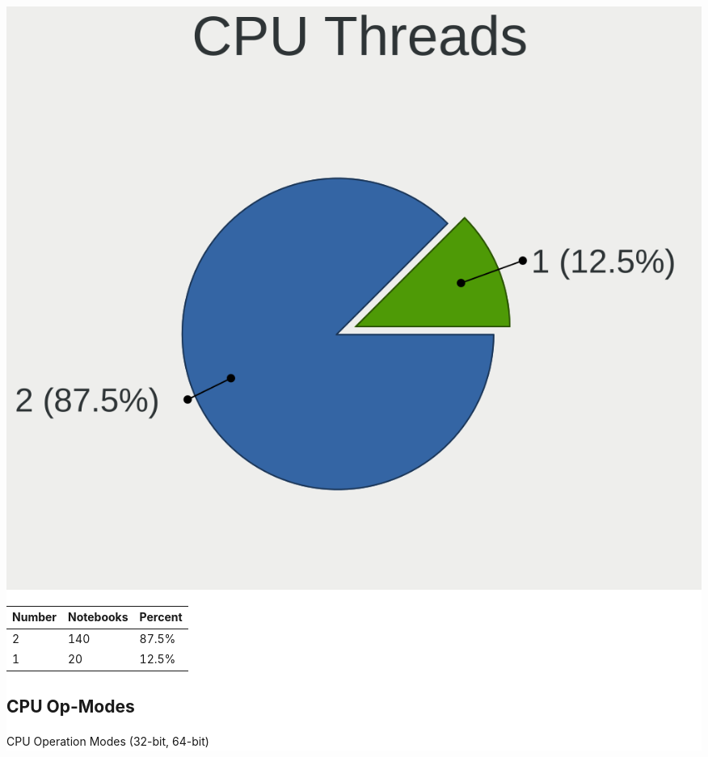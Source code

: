 ![CPU Threads](./images/pie_chart/cpu_threads.svg)


| Number | Notebooks | Percent |
|--------|-----------|---------|
| 2      | 140       | 87.5%   |
| 1      | 20        | 12.5%   |

CPU Op-Modes
------------

CPU Operation Modes (32-bit, 64-bit)
